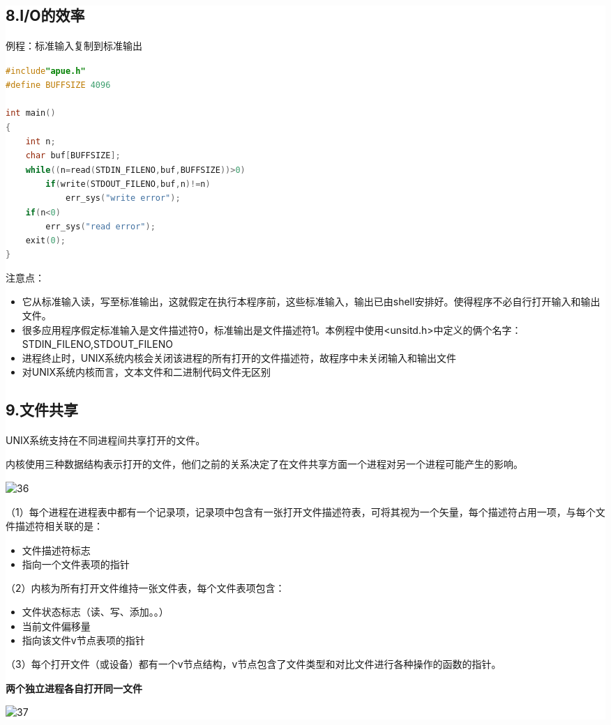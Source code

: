 ## 8.I/O的效率

例程：标准输入复制到标准输出

```c
#include"apue.h"
#define BUFFSIZE 4096

int main()
{
    int n;
    char buf[BUFFSIZE];
    while((n=read(STDIN_FILENO,buf,BUFFSIZE))>0)
        if(write(STDOUT_FILENO,buf,n)!=n)
            err_sys("write error");
    if(n<0)
        err_sys("read error");
    exit(0);
}
```

注意点：

- 它从标准输入读，写至标准输出，这就假定在执行本程序前，这些标准输入，输出已由shell安排好。使得程序不必自行打开输入和输出文件。
- 很多应用程序假定标准输入是文件描述符0，标准输出是文件描述符1。本例程中使用<unsitd.h>中定义的俩个名字：STDIN_FILENO,STDOUT_FILENO
- 进程终止时，UNIX系统内核会关闭该进程的所有打开的文件描述符，故程序中未关闭输入和输出文件
- 对UNIX系统内核而言，文本文件和二进制代码文件无区别

## 9.文件共享

UNIX系统支持在不同进程间共享打开的文件。

内核使用三种数据结构表示打开的文件，他们之前的关系决定了在文件共享方面一个进程对另一个进程可能产生的影响。

![36](F:\学习专用\学习笔记\图片\36.png)



（1）每个进程在进程表中都有一个记录项，记录项中包含有一张打开文件描述符表，可将其视为一个矢量，每个描述符占用一项，与每个文件描述符相关联的是：

- 文件描述符标志
- 指向一个文件表项的指针

（2）内核为所有打开文件维持一张文件表，每个文件表项包含：

- 文件状态标志（读、写、添加。。）
- 当前文件偏移量
- 指向该文件v节点表项的指针

（3）每个打开文件（或设备）都有一个v节点结构，v节点包含了文件类型和对比文件进行各种操作的函数的指针。

**两个独立进程各自打开同一文件**

![37](F:\学习专用\学习笔记\图片\37.png)



